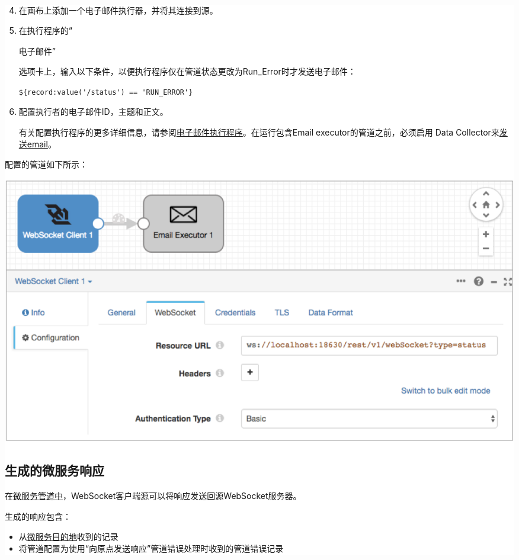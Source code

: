 4. 在画布上添加一个电子邮件执行器，并将其连接到源。

5. 在执行程序的“ 

   电子邮件”

   选项卡上，输入以下条件，以便执行程序仅在管道状态更改为Run_Error时才发送电子邮件：

   ```
   ${record:value('/status') == 'RUN_ERROR'}
   ```

6. 配置执行者的电子邮件ID，主题和正文。

   有关配置执行程序的更多详细信息，请参阅[电子邮件执行程序](https://streamsets.com/documentation/controlhub/latest/help/datacollector/UserGuide/Executors/Email.html#concept_sjs_sfp_qz)。在运行包含Email executor的管道之前，必须启用 Data Collector来[发送email](https://streamsets.com/documentation/controlhub/latest/help/datacollector/UserGuide/Configuration/SendingEmail.html#concept_it1_wwg_xz)。

配置的管道如下所示：

![img](imgs/WebSocketClientRESTResponse.png)

## 生成的微服务响应

在[微服务管道中](https://streamsets.com/documentation/controlhub/latest/help/datacollector/UserGuide/Microservice/Microservice_Title.html#concept_qfh_xdm_p2b)，WebSocket客户端源可以将响应发送回源WebSocket服务器。

生成的响应包含：

- 从[微服务目的地](https://streamsets.com/documentation/controlhub/latest/help/datacollector/UserGuide/Microservice/Microservice_Title.html#concept_wht_tbf_kfb)收到的记录
- 将管道配置为使用“向原点发送响应”管道错误处理时收到的管道错误记录
